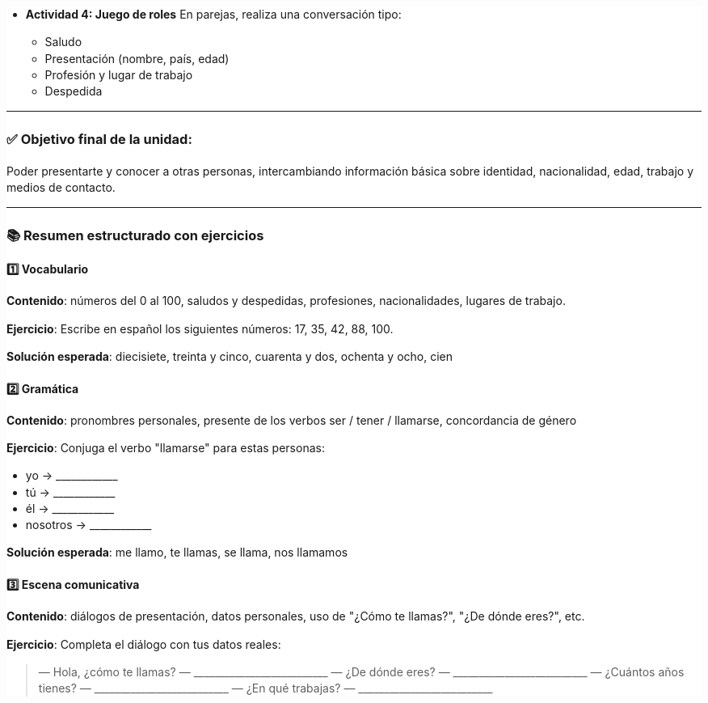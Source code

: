 - **Actividad 4: Juego de roles**
   En parejas, realiza una conversación tipo:

  - Saludo
  - Presentación (nombre, país, edad)
  - Profesión y lugar de trabajo
  - Despedida

------

### ✅ Objetivo final de la unidad:

Poder presentarte y conocer a otras personas, intercambiando información básica sobre identidad, nacionalidad, edad, trabajo y medios de contacto.

------

### 📚 Resumen estructurado con ejercicios

#### 1️⃣ Vocabulario

**Contenido**: números del 0 al 100, saludos y despedidas, profesiones, nacionalidades, lugares de trabajo.

**Ejercicio**: Escribe en español los siguientes números: 17, 35, 42, 88, 100.

**Solución esperada**: diecisiete, treinta y cinco, cuarenta y dos, ochenta y ocho, cien

#### 2️⃣ Gramática

**Contenido**: pronombres personales, presente de los verbos ser / tener / llamarse, concordancia de género

**Ejercicio**: Conjuga el verbo "llamarse" para estas personas:

- yo → ____________
- tú → ____________
- él → ____________
- nosotros → ____________

**Solución esperada**: me llamo, te llamas, se llama, nos llamamos

#### 3️⃣ Escena comunicativa

**Contenido**: diálogos de presentación, datos personales, uso de "¿Cómo te llamas?", "¿De dónde eres?", etc.

**Ejercicio**: Completa el diálogo con tus datos reales:

> — Hola, ¿cómo te llamas?
>  — __________________________
>  — ¿De dónde eres?
>  — __________________________
>  — ¿Cuántos años tienes?
>  — __________________________
>  — ¿En qué trabajas?
>  — __________________________
